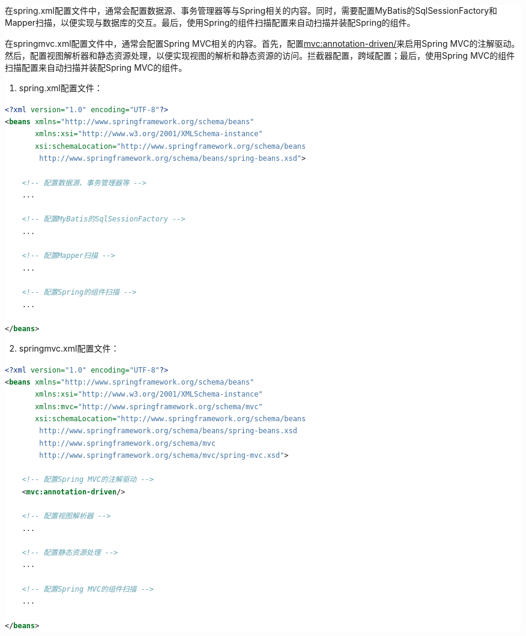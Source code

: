 在spring.xml配置文件中，通常会配置数据源、事务管理器等与Spring相关的内容。同时，需要配置MyBatis的SqlSessionFactory和Mapper扫描，以便实现与数据库的交互。最后，使用Spring的组件扫描配置来自动扫描并装配Spring的组件。

在springmvc.xml配置文件中，通常会配置Spring MVC相关的内容。首先，配置<mvc:annotation-driven/>来启用Spring MVC的注解驱动。然后，配置视图解析器和静态资源处理，以便实现视图的解析和静态资源的访问。拦截器配置，跨域配置；最后，使用Spring MVC的组件扫描配置来自动扫描并装配Spring MVC的组件。

1. spring.xml配置文件：

```xml
<?xml version="1.0" encoding="UTF-8"?>
<beans xmlns="http://www.springframework.org/schema/beans"
       xmlns:xsi="http://www.w3.org/2001/XMLSchema-instance"
       xsi:schemaLocation="http://www.springframework.org/schema/beans
        http://www.springframework.org/schema/beans/spring-beans.xsd">

    <!-- 配置数据源、事务管理器等 -->
    ...

    <!-- 配置MyBatis的SqlSessionFactory -->
    ...

    <!-- 配置Mapper扫描 -->
    ...

    <!-- 配置Spring的组件扫描 -->
    ...

</beans>
```



2. springmvc.xml配置文件：

```xml
<?xml version="1.0" encoding="UTF-8"?>
<beans xmlns="http://www.springframework.org/schema/beans"
       xmlns:xsi="http://www.w3.org/2001/XMLSchema-instance"
       xmlns:mvc="http://www.springframework.org/schema/mvc"
       xsi:schemaLocation="http://www.springframework.org/schema/beans
        http://www.springframework.org/schema/beans/spring-beans.xsd
        http://www.springframework.org/schema/mvc
        http://www.springframework.org/schema/mvc/spring-mvc.xsd">

    <!-- 配置Spring MVC的注解驱动 -->
    <mvc:annotation-driven/>

    <!-- 配置视图解析器 -->
    ...

    <!-- 配置静态资源处理 -->
    ...

    <!-- 配置Spring MVC的组件扫描 -->
    ...

</beans>
```
